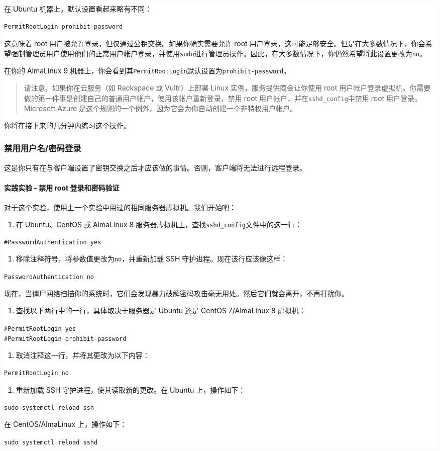 在 Ubuntu 机器上，默认设置看起来略有不同：

```
PermitRootLogin prohibit-password
```

这意味着 root 用户被允许登录，但仅通过公钥交换。如果你确实需要允许 root 用户登录，这可能足够安全。但是在大多数情况下，你会希望强制管理员用户使用他们的正常用户帐户登录，并使用`sudo`进行管理员操作。因此，在大多数情况下，你仍然希望将此设置更改为`no`。

在你的 AlmaLinux 9 机器上，你会看到其`PermitRootLogin`默认设置为`prohibit-password`。

> 请注意，如果你在云服务（如 Rackspace 或 Vultr）上部署 Linux 实例，服务提供商会让你使用 root 用户帐户登录虚拟机。你需要做的第一件事是创建自己的普通用户帐户，使用该帐户重新登录，禁用 root 用户帐户，并在`sshd_config`中禁用 root 用户登录。Microsoft Azure 是这个规则的一个例外，因为它会为你自动创建一个非特权用户帐户。

你将在接下来的几分钟内练习这个操作。

### 禁用用户名/密码登录

这是你只有在与客户端设置了密钥交换之后才应该做的事情。否则，客户端将无法进行远程登录。

#### 实践实验 - 禁用 root 登录和密码验证

对于这个实验，使用上一个实验中用过的相同服务器虚拟机。我们开始吧：

1.  在 Ubuntu、CentOS 或 AlmaLinux 8 服务器虚拟机上，查找`sshd_config`文件中的这一行：

```
#PasswordAuthentication yes
```

1.  移除注释符号，将参数值更改为`no`，并重新加载 SSH 守护进程。现在该行应该像这样：

```
PasswordAuthentication no
```

现在，当僵尸网络扫描你的系统时，它们会发现暴力破解密码攻击毫无用处。然后它们就会离开，不再打扰你。

1.  查找以下两行中的一行，具体取决于服务器是 Ubuntu 还是 CentOS 7/AlmaLinux 8 虚拟机：

```
#PermitRootLogin yes
#PermitRootLogin prohibit-password
```

1.  取消注释这一行，并将其更改为以下内容：

```
PermitRootLogin no
```

1.  重新加载 SSH 守护进程，使其读取新的更改。在 Ubuntu 上，操作如下：

```
sudo systemctl reload ssh
```

在 CentOS/AlmaLinux 上，操作如下：

```
sudo systemctl reload sshd
```
